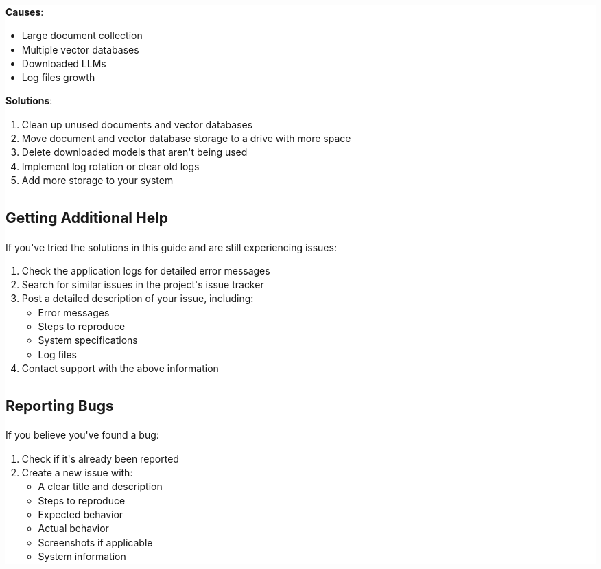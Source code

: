 **Causes**:
- Large document collection
- Multiple vector databases
- Downloaded LLMs
- Log files growth

**Solutions**:
1. Clean up unused documents and vector databases
2. Move document and vector database storage to a drive with more space
3. Delete downloaded models that aren't being used
4. Implement log rotation or clear old logs
5. Add more storage to your system

## Getting Additional Help

If you've tried the solutions in this guide and are still experiencing issues:

1. Check the application logs for detailed error messages
2. Search for similar issues in the project's issue tracker
3. Post a detailed description of your issue, including:
   - Error messages
   - Steps to reproduce
   - System specifications
   - Log files
4. Contact support with the above information

## Reporting Bugs

If you believe you've found a bug:

1. Check if it's already been reported
2. Create a new issue with:
   - A clear title and description
   - Steps to reproduce
   - Expected behavior
   - Actual behavior
   - Screenshots if applicable
   - System information